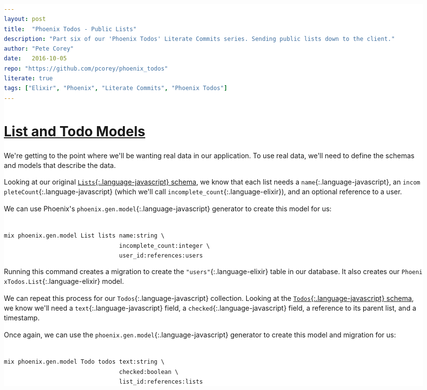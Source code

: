 ```yaml
---
layout: post
title:  "Phoenix Todos - Public Lists"
description: "Part six of our 'Phoenix Todos' Literate Commits series. Sending public lists down to the client."
author: "Pete Corey"
date:   2016-10-05
repo: "https://github.com/pcorey/phoenix_todos"
literate: true
tags: ["Elixir", "Phoenix", "Literate Commits", "Phoenix Todos"]
---
```



# [List and Todo Models]({{page.repo}}/commit/28cd479ad1ed33bf330c3f500c429aa8e932d255)

We're getting to the point where we'll be wanting real data in our
application. To use real data, we'll need to define
the schemas and models that describe the data.

Looking at our original [`Lists`{:.language-javascript}
schema](https://github.com/meteor/todos/blob/master/imports/api/lists/lists.js#L37-L42),
we know that each list needs a `name`{:.language-javascript}, an `incompleteCount`{:.language-javascript} (which we'll
call `incomplete_count`{:.language-elixir}), and an optional reference to a user. 

We can use Phoenix's `phoenix.gen.model`{:.language-javascript} generator to create this model for us:

<pre class='language-javascript'><code class='language-javascript'>
mix phoenix.gen.model List lists name:string \
                                 incomplete_count:integer \
                                 user_id:references:users
</code></pre>

Running this command creates a migration to create the `"users"`{:.language-elixir} table
in our database. It also creates our `PhoenixTodos.List`{:.language-elixir} model.

We can repeat this process for our `Todos`{:.language-javascript} collection. Looking at the
[`Todos`{:.language-javascript}
schema](https://github.com/meteor/todos/blob/master/imports/api/todos/todos.js#L39-L62),
we know we'll need a `text`{:.language-javascript} field, a `checked`{:.language-javascript} field, a reference to its
parent list, and a timestamp.

Once again, we can use the `phoenix.gen.model`{:.language-javascript} generator to create this
model and migration for us:

<pre class='language-bash'><code class='language-bash'>
mix phoenix.gen.model Todo todos text:string \
                                 checked:boolean \
                                 list_id:references:lists
</code></pre>
